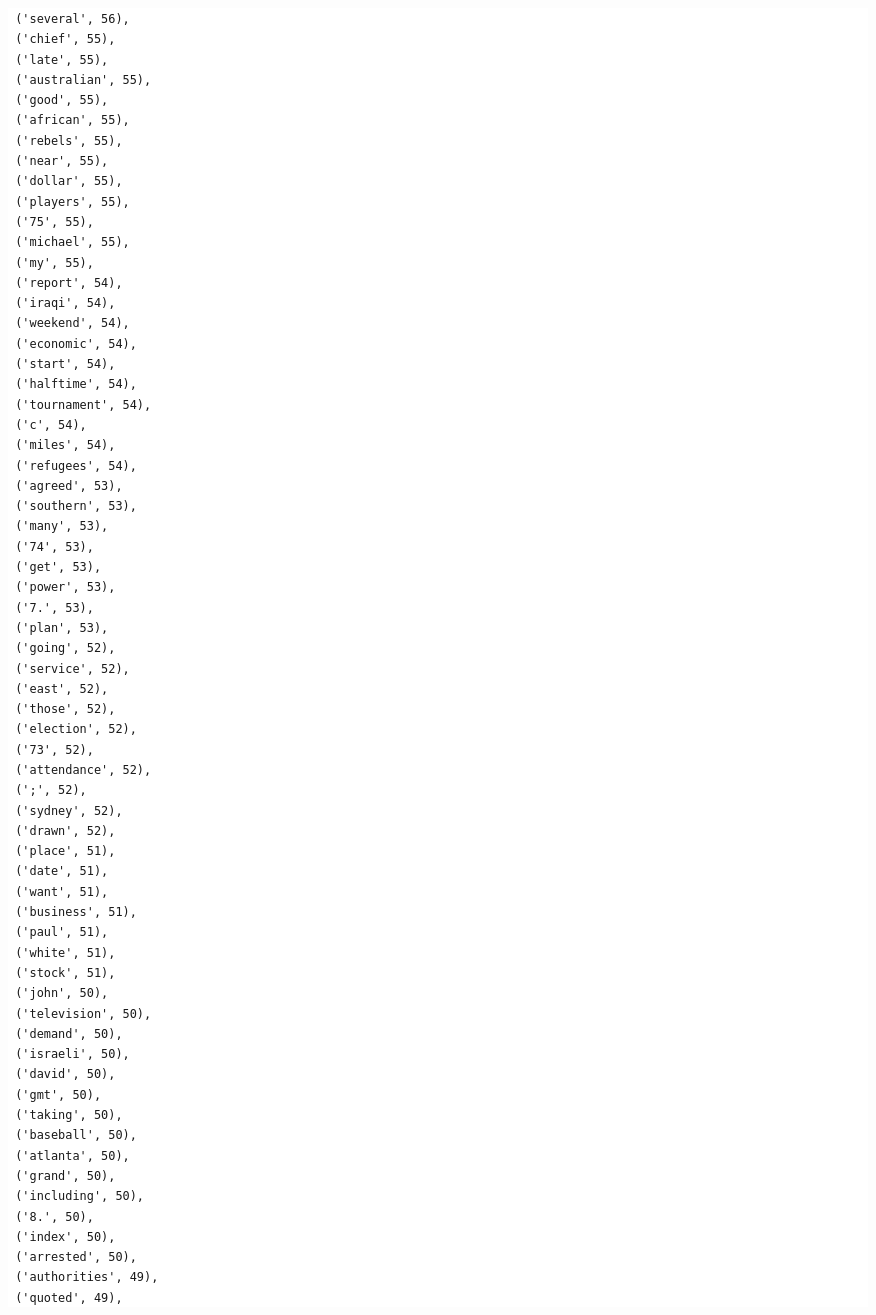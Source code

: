      ('several', 56),
     ('chief', 55),
     ('late', 55),
     ('australian', 55),
     ('good', 55),
     ('african', 55),
     ('rebels', 55),
     ('near', 55),
     ('dollar', 55),
     ('players', 55),
     ('75', 55),
     ('michael', 55),
     ('my', 55),
     ('report', 54),
     ('iraqi', 54),
     ('weekend', 54),
     ('economic', 54),
     ('start', 54),
     ('halftime', 54),
     ('tournament', 54),
     ('c', 54),
     ('miles', 54),
     ('refugees', 54),
     ('agreed', 53),
     ('southern', 53),
     ('many', 53),
     ('74', 53),
     ('get', 53),
     ('power', 53),
     ('7.', 53),
     ('plan', 53),
     ('going', 52),
     ('service', 52),
     ('east', 52),
     ('those', 52),
     ('election', 52),
     ('73', 52),
     ('attendance', 52),
     (';', 52),
     ('sydney', 52),
     ('drawn', 52),
     ('place', 51),
     ('date', 51),
     ('want', 51),
     ('business', 51),
     ('paul', 51),
     ('white', 51),
     ('stock', 51),
     ('john', 50),
     ('television', 50),
     ('demand', 50),
     ('israeli', 50),
     ('david', 50),
     ('gmt', 50),
     ('taking', 50),
     ('baseball', 50),
     ('atlanta', 50),
     ('grand', 50),
     ('including', 50),
     ('8.', 50),
     ('index', 50),
     ('arrested', 50),
     ('authorities', 49),
     ('quoted', 49),